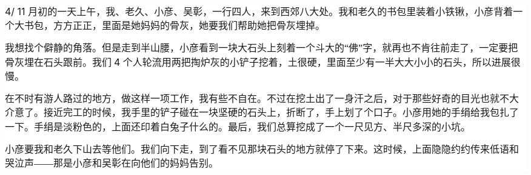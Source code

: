    <font size="3">
   </font>
  </o:p>
 </p>
 <p class="MsoNormal">
  <font size="3">
   4/ 11
   <span lang="ZH-CN" style="font-family:宋体;mso-ascii-font-family:
Calibri;mso-ascii-theme-font:minor-latin;mso-fareast-font-family:宋体;mso-fareast-theme-font:
minor-fareast">
    月初的一天上午，我、老久、小彦、吴彰，一行四人，来到西郊八大处。我和老久的书包里装着小铁锹，小彦背着一个大书包，方方正正，里面是她妈妈的骨灰，她要我们帮助她把骨灰埋掉。
   </span>
  </font>
 </p>
 <p class="MsoNormal">
  <o:p>
   <font size="3">
   </font>
  </o:p>
 </p>
 <p class="MsoNormal">
  <font size="3">
   <span lang="ZH-CN" style="font-family:宋体;mso-ascii-font-family:
Calibri;mso-ascii-theme-font:minor-latin;mso-fareast-font-family:宋体;mso-fareast-theme-font:
minor-fareast">
    我想找个僻静的角落。但是走到半山腰，小彦看到一块大石头上刻着一个斗大的“佛”字，就再也不肯往前走了，一定要把骨灰埋在石头跟前。我们
   </span>
   4
   <span lang="ZH-CN" style="font-family:宋体;mso-ascii-font-family:Calibri;mso-ascii-theme-font:
minor-latin;mso-fareast-font-family:宋体;mso-fareast-theme-font:minor-fareast">
    个人轮流用两把掏炉灰的小铲子挖着，土很硬，里面至少有一半大大小小的石头，所以进展很慢。
   </span>
  </font>
 </p>
 <p class="MsoNormal">
  <o:p>
   <font size="3">
   </font>
  </o:p>
 </p>
 <p class="MsoNormal">
  <span lang="ZH-CN" style="font-family:宋体;mso-ascii-font-family:
Calibri;mso-ascii-theme-font:minor-latin;mso-fareast-font-family:宋体;mso-fareast-theme-font:
minor-fareast">
   <font size="3">
    在不时有游人路过的地方，做这样一项工作，我有些不自在。不过在挖土出了一身汗之后，对于那些好奇的目光也就不大介意了。接近完工的时候，我手里的铲子碰在一块坚硬的石头上，折断了，手上划了个口子。小彦用她的手绢给我包扎了一下。手绢是淡粉色的，上面还印着白兔子什么的。最后，我们总算挖成了一个一尺见方、半尺多深的小坑。
   </font>
  </span>
 </p>
 <p class="MsoNormal">
  <o:p>
   <font size="3">
   </font>
  </o:p>
 </p>
 <p class="MsoNormal">
  <span lang="ZH-CN" style="font-family:宋体;mso-ascii-font-family:
Calibri;mso-ascii-theme-font:minor-latin;mso-fareast-font-family:宋体;mso-fareast-theme-font:
minor-fareast">
   <font size="3">
    小彦要我和老久下山去等他们。我们向下走，到了看不见那块石头的地方就停了下来。这时候，上面隐隐约约传来低语和哭泣声——那是小彦和吴彰在向他们的妈妈告别。
   </font>
  </span>